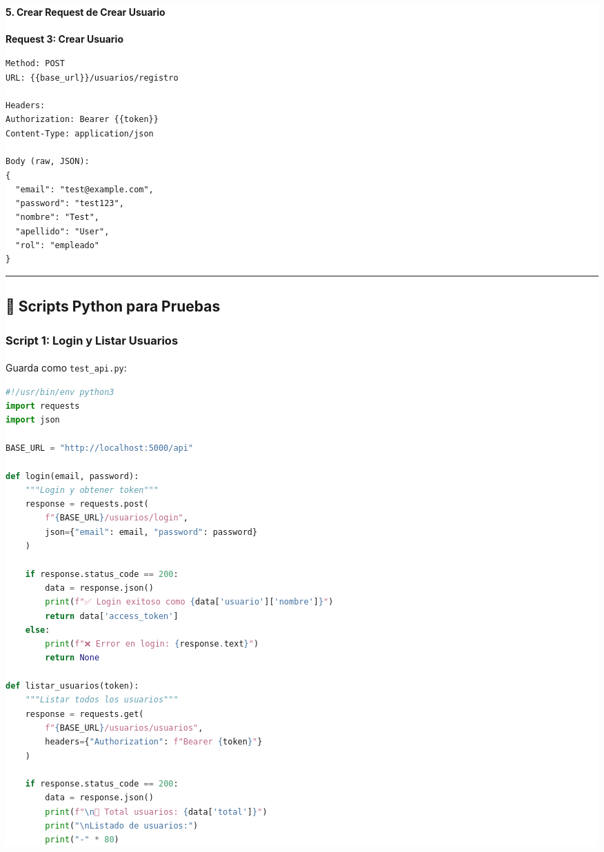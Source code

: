 #### 5. Crear Request de Crear Usuario

**Request 3: Crear Usuario**
```
Method: POST
URL: {{base_url}}/usuarios/registro

Headers:
Authorization: Bearer {{token}}
Content-Type: application/json

Body (raw, JSON):
{
  "email": "test@example.com",
  "password": "test123",
  "nombre": "Test",
  "apellido": "User",
  "rol": "empleado"
}
```

---

## 🐍 Scripts Python para Pruebas

### Script 1: Login y Listar Usuarios

Guarda como `test_api.py`:

```python
#!/usr/bin/env python3
import requests
import json

BASE_URL = "http://localhost:5000/api"

def login(email, password):
    """Login y obtener token"""
    response = requests.post(
        f"{BASE_URL}/usuarios/login",
        json={"email": email, "password": password}
    )

    if response.status_code == 200:
        data = response.json()
        print(f"✅ Login exitoso como {data['usuario']['nombre']}")
        return data['access_token']
    else:
        print(f"❌ Error en login: {response.text}")
        return None

def listar_usuarios(token):
    """Listar todos los usuarios"""
    response = requests.get(
        f"{BASE_URL}/usuarios/usuarios",
        headers={"Authorization": f"Bearer {token}"}
    )

    if response.status_code == 200:
        data = response.json()
        print(f"\n👥 Total usuarios: {data['total']}")
        print("\nListado de usuarios:")
        print("-" * 80)

```